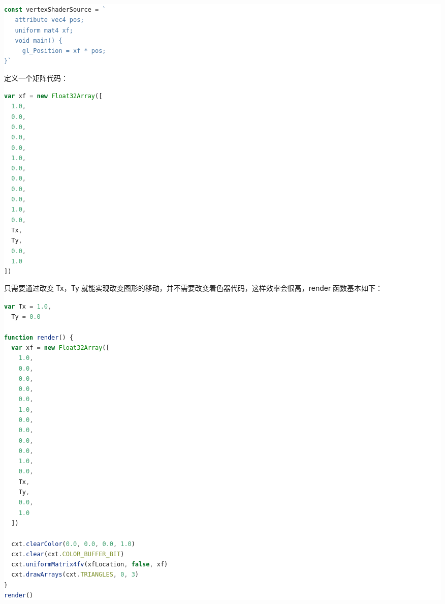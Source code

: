 ```javascript
const vertexShaderSource = `
   attribute vec4 pos;
   uniform mat4 xf;
   void main() {
     gl_Position = xf * pos;
}`
```

定义一个矩阵代码：

```javascript
var xf = new Float32Array([
  1.0,
  0.0,
  0.0,
  0.0,
  0.0,
  1.0,
  0.0,
  0.0,
  0.0,
  0.0,
  1.0,
  0.0,
  Tx,
  Ty,
  0.0,
  1.0
])
```

只需要通过改变 Tx，Ty 就能实现改变图形的移动，并不需要改变着色器代码，这样效率会很高，render 函数基本如下：

```javascript
var Tx = 1.0,
  Ty = 0.0

function render() {
  var xf = new Float32Array([
    1.0,
    0.0,
    0.0,
    0.0,
    0.0,
    1.0,
    0.0,
    0.0,
    0.0,
    0.0,
    1.0,
    0.0,
    Tx,
    Ty,
    0.0,
    1.0
  ])

  cxt.clearColor(0.0, 0.0, 0.0, 1.0)
  cxt.clear(cxt.COLOR_BUFFER_BIT)
  cxt.uniformMatrix4fv(xfLocation, false, xf)
  cxt.drawArrays(cxt.TRIANGLES, 0, 3)
}
render()
```
